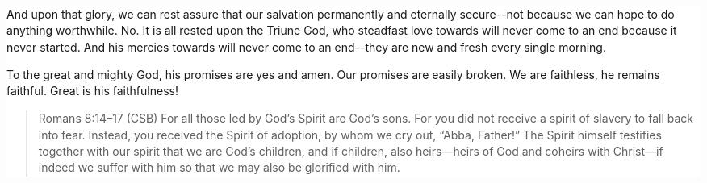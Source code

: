 And upon that glory, we can rest assure that our salvation permanently and eternally secure--not because we can hope to do anything worthwhile. No. It is all rested upon the Triune God, who steadfast love towards will never come to an end because it never started. And his mercies towards will never come to an end--they are new and fresh every single morning.

To the great and mighty God, his promises are yes and amen. Our promises are easily broken. We are faithless, he remains faithful. Great is his faithfulness!

>Romans 8:14–17 (CSB) For all those led by God’s Spirit are God’s sons. For you did not receive a spirit of slavery to fall back into fear. Instead, you received the Spirit of adoption, by whom we cry out, “Abba, Father!” The Spirit himself testifies together with our spirit that we are God’s children, and if children, also heirs—heirs of God and coheirs with Christ—if indeed we suffer with him so that we may also be glorified with him.

[^1689.2.1]: see [1689 Baptist Confession of Faith, Chapter 2.1 The Attributes of God](/confession-1689/1689-02-1-the-attributes-of-God.md)

[^heresy]: For the record, there are no new heresy. All heresies are historical. In other words, the church before us have already done the heavy lifting of hearing the false teaching, examining the Scriptures by the power of the Spirit, and put that heresy to death. There are no new errors and heresies. If you hear a false teacher or a Christian who says something in error, 100% of the time, it was already declared heresy--and more than millennium ago. Like the words says in Ecclesiastes 1:9, "What has been is what will be, and what has been done is what will be done; **there is nothing new under the sun.**" Sometimes, the modern mind will war against, not the idea we cannot come up with new heresies, but the fact that we cannot come up with new theologies and doctrines. But mankind will always try to come up with new ways to lower God to man or elevate man to God. And filed under "fact is sometimes stranger than fiction", when man comes up with a new theology and therefore a new religion, they never give their followers more license to sin but more laws and rules to follow. Imagine that.
[^revealedChrist]: John 1:18; Titus 3:3-7
[^Gen6-1-7]: Read Genesis 6:1-7. Stay put on verse 4. For my own exposition on this passage, see [Genesis 6:1-7 The Gospel Certainty: The Wickedness of Man](https://theologic.us/study-genesis/study-genesis06-1-7/)
